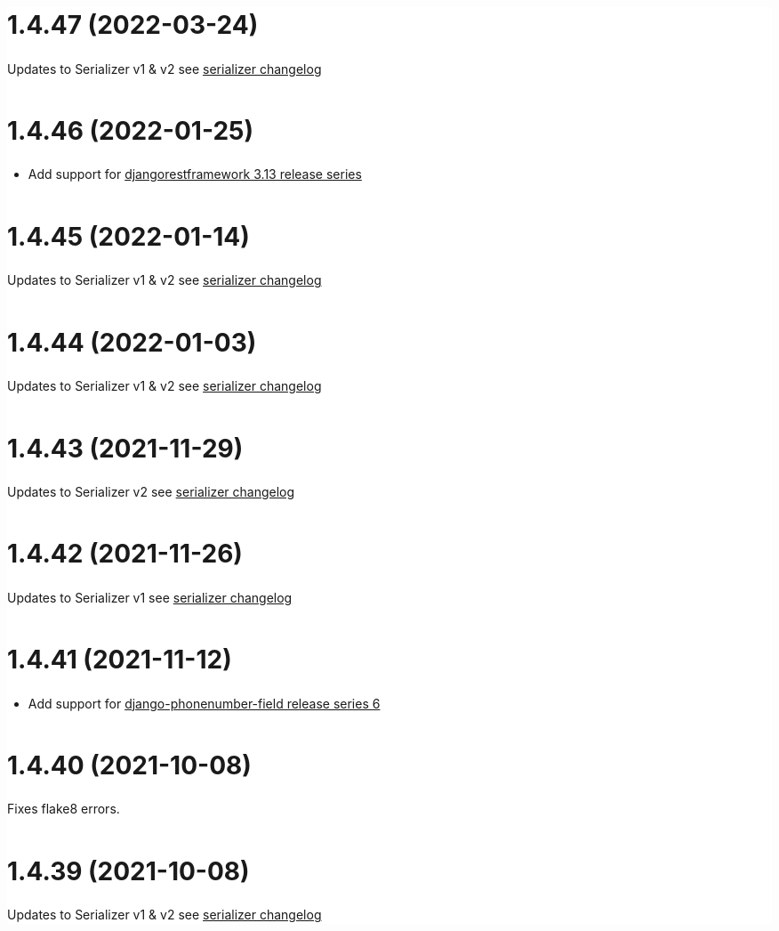 # 1.4.47 (2022-03-24)
Updates to Serializer v1 & v2
see [serializer changelog](https://github.com/RegioHelden/easys-ordermanager/blob/master/CHANGELOG_SERIALIZER.md)

# 1.4.46 (2022-01-25)
* Add support for [djangorestframework 3.13 release series](https://www.django-rest-framework.org/community/release-notes/#313x-series)

# 1.4.45 (2022-01-14)
Updates to Serializer v1 & v2
see [serializer changelog](https://github.com/RegioHelden/easys-ordermanager/blob/master/CHANGELOG_SERIALIZER.md)

# 1.4.44 (2022-01-03)
Updates to Serializer v1 & v2
see [serializer changelog](https://github.com/RegioHelden/easys-ordermanager/blob/master/CHANGELOG_SERIALIZER.md)

# 1.4.43 (2021-11-29)
Updates to Serializer v2
see [serializer changelog](https://github.com/RegioHelden/easys-ordermanager/blob/master/CHANGELOG_SERIALIZER.md)

# 1.4.42 (2021-11-26)
Updates to Serializer v1
see [serializer changelog](https://github.com/RegioHelden/easys-ordermanager/blob/master/CHANGELOG_SERIALIZER.md)

# 1.4.41 (2021-11-12)
* Add support for [django-phonenumber-field release series 6](https://github.com/stefanfoulis/django-phonenumber-field/blob/main/CHANGELOG.rst#600-2021-10-20)

# 1.4.40 (2021-10-08)
Fixes flake8 errors.

# 1.4.39 (2021-10-08)
Updates to Serializer v1 & v2
see [serializer changelog](https://github.com/RegioHelden/easys-ordermanager/blob/master/CHANGELOG_SERIALIZER.md)
